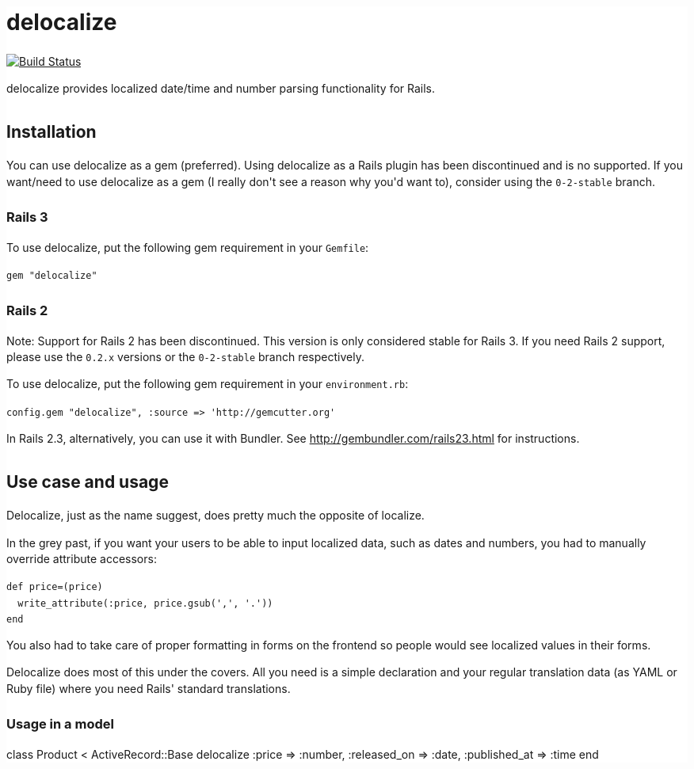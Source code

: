 delocalize
==========

[![Build Status](https://secure.travis-ci.org/clemens/delocalize.png)](http://travis-ci.org/clemens/delocalize)

delocalize provides localized date/time and number parsing functionality for Rails.

## Installation

You can use delocalize as a gem (preferred). Using delocalize as a Rails plugin has been discontinued and is no supported. If you want/need to use delocalize as a gem (I really don't see a reason why you'd want to), consider using the `0-2-stable` branch.

### Rails 3

To use delocalize, put the following gem requirement in your `Gemfile`:

    gem "delocalize"

### Rails 2

Note: Support for Rails 2 has been discontinued. This version is only considered stable for Rails 3. If you need Rails 2 support, please use the `0.2.x` versions or the `0-2-stable` branch respectively.

To use delocalize, put the following gem requirement in your `environment.rb`:

    config.gem "delocalize", :source => 'http://gemcutter.org'

In Rails 2.3, alternatively, you can use it with Bundler. See http://gembundler.com/rails23.html for instructions.

## Use case and usage

Delocalize, just as the name suggest, does pretty much the opposite of localize.

In the grey past, if you want your users to be able to input localized data, such as dates and numbers, you had to manually override attribute accessors:

    def price=(price)
      write_attribute(:price, price.gsub(',', '.'))
    end

You also had to take care of proper formatting in forms on the frontend so people would see localized values in their forms.

Delocalize does most of this under the covers. All you need is a simple declaration and your regular translation data (as YAML or Ruby file) where you need Rails' standard translations.

### Usage in a model

  class Product < ActiveRecord::Base
    delocalize :price => :number, :released_on => :date, :published_at => :time
  end
